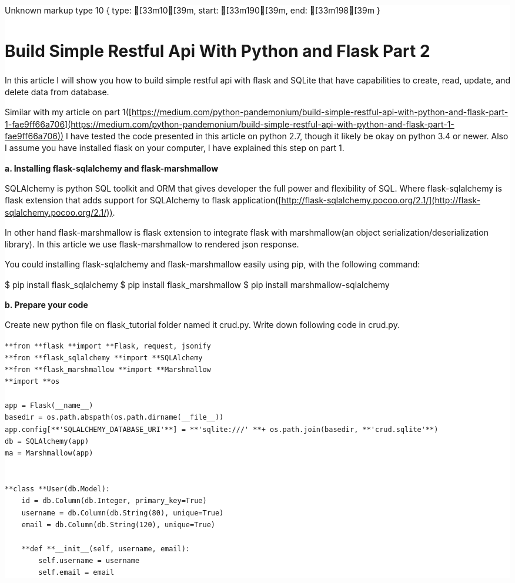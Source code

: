 Unknown markup type 10 { type: [33m10[39m, start: [33m190[39m, end: [33m198[39m }

# Build Simple Restful Api With Python and Flask Part 2



In this article I will show you how to build simple restful api with flask and SQLite that have capabilities to create, read, update, and delete data from database.

Similar with my article on part 1([https://medium.com/python-pandemonium/build-simple-restful-api-with-python-and-flask-part-1-fae9ff66a706](https://medium.com/python-pandemonium/build-simple-restful-api-with-python-and-flask-part-1-fae9ff66a706)) I have tested the code presented in this article on python 2.7, though it likely be okay on python 3.4 or newer. Also I assume you have installed flask on your computer, I have explained this step on part 1.

**a. Installing flask-sqlalchemy and flask-marshmallow**

SQLAlchemy is python SQL toolkit and ORM that gives developer the full power and flexibility of SQL. Where flask-sqlalchemy is flask extension that adds support for SQLAlchemy to flask application([http://flask-sqlalchemy.pocoo.org/2.1/](http://flask-sqlalchemy.pocoo.org/2.1/)).

In other hand flask-marshmallow is flask extension to integrate flask with marshmallow(an object serialization/deserialization library). In this article we use flask-marshmallow to rendered json response.

You could installing flask-sqlalchemy and flask-marshmallow easily using pip, with the following command:

$ pip install flask_sqlalchemy
$ pip install flask_marshmallow
$ pip install marshmallow-sqlalchemy

**b. Prepare your code**

Create new python file on flask_tutorial folder named it crud.py. Write down following code in crud.py.

    **from **flask **import **Flask, request, jsonify
    **from **flask_sqlalchemy **import **SQLAlchemy
    **from **flask_marshmallow **import **Marshmallow
    **import **os
    
    app = Flask(__name__)
    basedir = os.path.abspath(os.path.dirname(__file__))
    app.config[**'SQLALCHEMY_DATABASE_URI'**] = **'sqlite:///' **+ os.path.join(basedir, **'crud.sqlite'**)
    db = SQLAlchemy(app)
    ma = Marshmallow(app)
    
    
    **class **User(db.Model):
        id = db.Column(db.Integer, primary_key=True)
        username = db.Column(db.String(80), unique=True)
        email = db.Column(db.String(120), unique=True)
    
        **def **__init__(self, username, email):
            self.username = username
            self.email = email
    